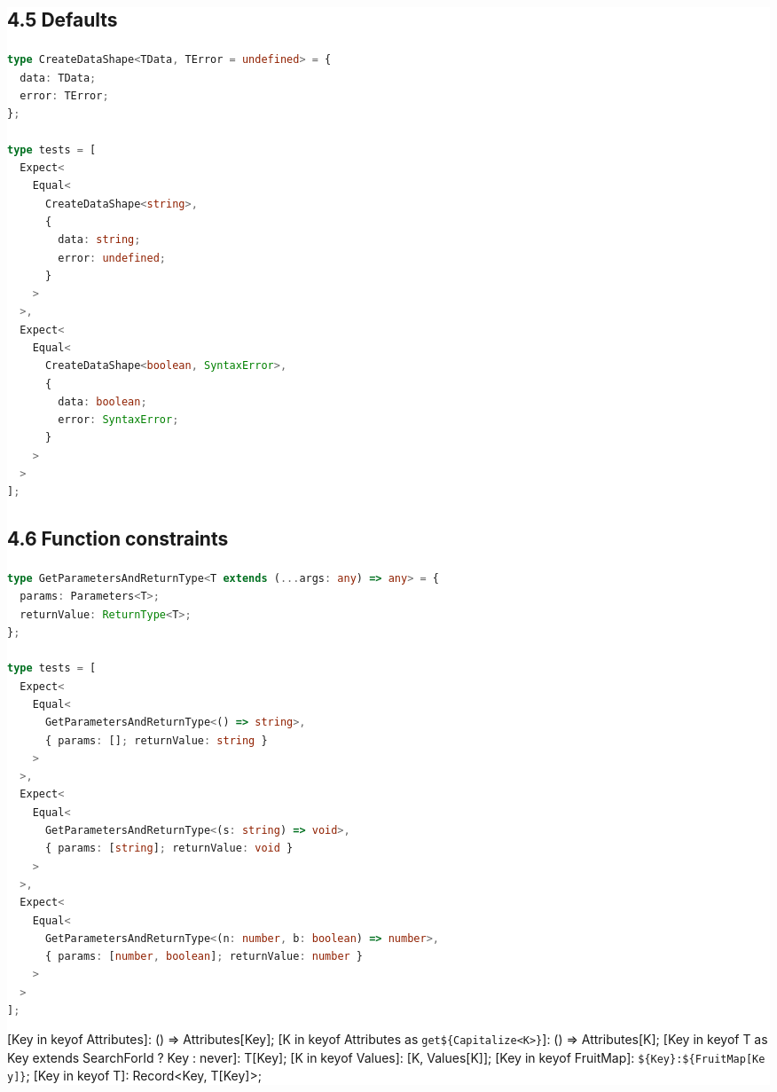 ## 4.5 Defaults

```ts
type CreateDataShape<TData, TError = undefined> = {
  data: TData;
  error: TError;
};

type tests = [
  Expect<
    Equal<
      CreateDataShape<string>,
      {
        data: string;
        error: undefined;
      }
    >
  >,
  Expect<
    Equal<
      CreateDataShape<boolean, SyntaxError>,
      {
        data: boolean;
        error: SyntaxError;
      }
    >
  >
];
```

## 4.6 Function constraints

```ts
type GetParametersAndReturnType<T extends (...args: any) => any> = {
  params: Parameters<T>;
  returnValue: ReturnType<T>;
};

type tests = [
  Expect<
    Equal<
      GetParametersAndReturnType<() => string>,
      { params: []; returnValue: string }
    >
  >,
  Expect<
    Equal<
      GetParametersAndReturnType<(s: string) => void>,
      { params: [string]; returnValue: void }
    >
  >,
  Expect<
    Equal<
      GetParametersAndReturnType<(n: number, b: boolean) => number>,
      { params: [number, boolean]; returnValue: number }
    >
  >
];
```


  [P in K]: T;
  [Key in keyof Attributes]: () => Attributes[Key];
  [K in keyof Attributes as `get${Capitalize<K>}`]: () => Attributes[K];
  [Key in keyof T as Key extends SearchForId ? Key : never]: T[Key];
  [K in keyof Values]: [K, Values[K]];
  [Key in keyof FruitMap]: `${Key}:${FruitMap[Key]}`;
  [Key in keyof T]: Record<Key, T[Key]>;